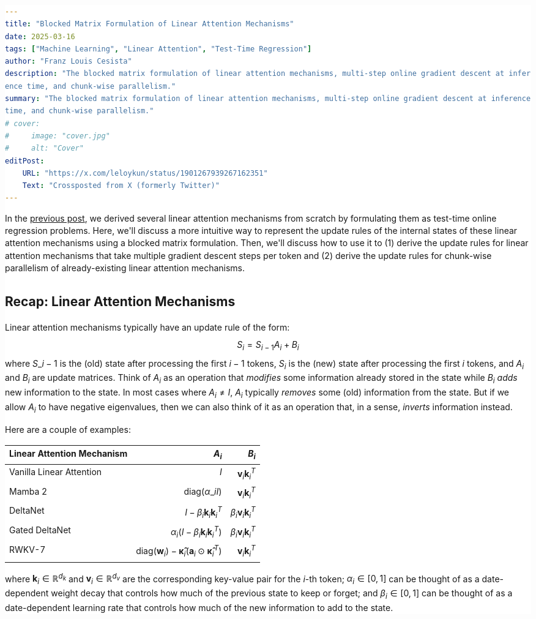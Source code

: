 ```yaml
---
title: "Blocked Matrix Formulation of Linear Attention Mechanisms"
date: 2025-03-16
tags: ["Machine Learning", "Linear Attention", "Test-Time Regression"]
author: "Franz Louis Cesista"
description: "The blocked matrix formulation of linear attention mechanisms, multi-step online gradient descent at inference time, and chunk-wise parallelism."
summary: "The blocked matrix formulation of linear attention mechanisms, multi-step online gradient descent at inference time, and chunk-wise parallelism."
# cover:
#     image: "cover.jpg"
#     alt: "Cover"
editPost:
    URL: "https://x.com/leloykun/status/1901267939267162351"
    Text: "Crossposted from X (formerly Twitter)"
---
```


In the [previous post](../test-time-regression/), we derived several linear attention mechanisms from scratch by formulating them as test-time online regression problems. Here, we'll discuss a more intuitive way to represent the update rules of the internal states of these linear attention mechanisms using a blocked matrix formulation. Then, we'll discuss how to use it to (1) derive the update rules for linear attention mechanisms that take multiple gradient descent steps per token and (2) derive the update rules for chunk-wise parallelism of already-existing linear attention mechanisms.

## Recap: Linear Attention Mechanisms

Linear attention mechanisms typically have an update rule of the form:
$$S_i = S_{i-1}A_i + B_i$$
where $S\_{i-1}$ is the (old) state after processing the first $i-1$ tokens, $S_i$ is the (new) state after processing the first $i$ tokens, and $A_i$ and $B_i$ are update matrices. Think of $A_i$ as an operation that *modifies* some information already stored in the state while $B_i$ *adds* new information to the state. In most cases where $A_i \neq I$, $A_i$ typically *removes* some (old) information from the state. But if we allow $A_i$ to have negative eigenvalues, then we can also think of it as an operation that, in a sense, *inverts* information instead.

Here are a couple of examples:

| Linear Attention Mechanism |                                                                          **$A_i$** |                     **$B_i$** |
| -------------------------- | ---------------------------------------------------------------------------------: | ----------------------------: |
| Vanilla Linear Attention   |                                                                                $I$ |         $\bm{v}_i \bm{k}_i^T$ |
| Mamba 2                    |                                              $\text{diag}\left(\alpha\_i I\right)$ |         $\bm{v}_i \bm{k}_i^T$ |
| DeltaNet                   |                                                  $I - \beta_i \bm{k}_i \bm{k}_i^T$ | $\beta_i \bm{v}_i \bm{k}_i^T$ |
| Gated DeltaNet             |                                        $\alpha_i(I - \beta_i \bm{k}_i \bm{k}_i^T)$ | $\beta_i \bm{v}_i \bm{k}_i^T$ |
| RWKV-7                     | $\text{diag}(\bm{w}_i) - \bm{\hat{\kappa}}_i(\bm{a}_i \odot\bm{\hat{\kappa}}_i^T)$ |         $\bm{v}_i \bm{k}_i^T$ |

where $\bm{k}_i  \in \mathbb{R}^{d_k}$ and $\bm{v}_i \in \mathbb{R}^{d_v}$ are the corresponding key-value pair for the $i$-th token; $\alpha_i \in [0, 1]$ can be thought of as a date-dependent weight decay that controls how much of the previous state to keep or forget; and $\beta_i \in [0, 1]$ can be thought of as a date-dependent learning rate that controls how much of the new information to add to the state.
